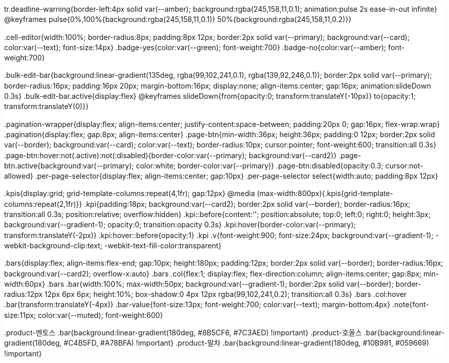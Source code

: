   tr.deadline-warning{border-left:4px solid var(--amber); background:rgba(245,158,11,0.1);
    animation:pulse 2s ease-in-out infinite}
  @keyframes pulse{0%,100%{background:rgba(245,158,11,0.1)} 50%{background:rgba(245,158,11,0.2)}}

  .cell-editor{width:100%; border-radius:8px; padding:8px 12px; border:2px solid var(--primary);
    background:var(--card); color:var(--text); font-size:14px}
  .badge-yes{color:var(--green); font-weight:700}
  .badge-no{color:var(--amber); font-weight:700}

  .bulk-edit-bar{background:linear-gradient(135deg, rgba(99,102,241,0.1), rgba(139,92,246,0.1));
    border:2px solid var(--primary); border-radius:16px; padding:16px 20px; margin-bottom:16px;
    display:none; align-items:center; gap:16px; animation:slideDown 0.3s}
  .bulk-edit-bar.active{display:flex}
  @keyframes slideDown{from{opacity:0; transform:translateY(-10px)} to{opacity:1; transform:translateY(0)}}

  .pagination-wrapper{display:flex; align-items:center; justify-content:space-between;
    padding:20px 0; gap:16px; flex-wrap:wrap}
  .pagination{display:flex; gap:8px; align-items:center}
  .page-btn{min-width:36px; height:36px; padding:0 12px; border:2px solid var(--border);
    background:var(--card); color:var(--text); border-radius:10px; cursor:pointer;
    font-weight:600; transition:all 0.3s}
  .page-btn:hover:not(.active):not(:disabled){border-color:var(--primary); background:var(--card2)}
  .page-btn.active{background:var(--primary); color:white; border-color:var(--primary)}
  .page-btn:disabled{opacity:0.3; cursor:not-allowed}
  .per-page-selector{display:flex; align-items:center; gap:10px}
  .per-page-selector select{width:auto; padding:8px 12px}

  .kpis{display:grid; grid-template-columns:repeat(4,1fr); gap:12px}
  @media (max-width:800px){.kpis{grid-template-columns:repeat(2,1fr)}}
  .kpi{padding:18px; background:var(--card2); border:2px solid var(--border); border-radius:16px;
    transition:all 0.3s; position:relative; overflow:hidden}
  .kpi::before{content:''; position:absolute; top:0; left:0; right:0; height:3px;
    background:var(--gradient-1); opacity:0; transition:opacity 0.3s}
  .kpi:hover{border-color:var(--primary); transform:translateY(-2px)}
  .kpi:hover::before{opacity:1}
  .kpi .v{font-weight:900; font-size:24px; background:var(--gradient-1);
    -webkit-background-clip:text; -webkit-text-fill-color:transparent}

  .bars{display:flex; align-items:flex-end; gap:10px; height:180px; padding:12px;
    border:2px solid var(--border); border-radius:16px; background:var(--card2); overflow-x:auto}
  .bars .col{flex:1; display:flex; flex-direction:column; align-items:center; gap:8px; min-width:60px}
  .bars .bar{width:100%; max-width:50px; background:var(--gradient-1); border:2px solid var(--border);
    border-radius:12px 12px 6px 6px; height:10%; box-shadow:0 4px 12px rgba(99,102,241,0.2); transition:all 0.3s}
  .bars .col:hover .bar{transform:translateY(-4px)}
  .bar-value{font-size:13px; font-weight:700; color:var(--text); margin-bottom:4px}
  .note{font-size:11px; color:var(--muted); font-weight:600}

  .product-멘토스 .bar{background:linear-gradient(180deg, #8B5CF6, #7C3AED) !important}
  .product-호올스 .bar{background:linear-gradient(180deg, #C4B5FD, #A78BFA) !important}
  .product-말차 .bar{background:linear-gradient(180deg, #10B981, #059669) !important}
